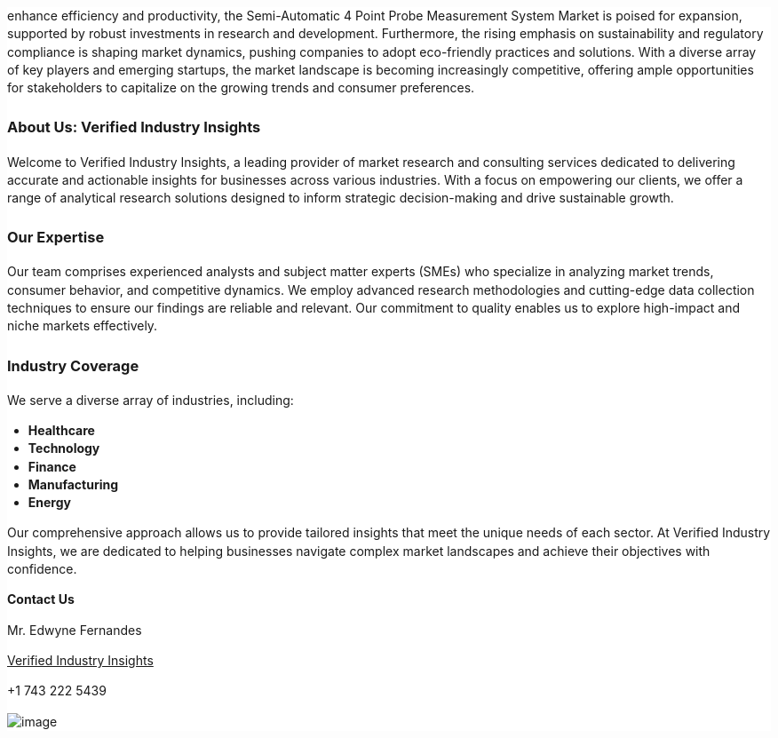 enhance efficiency and productivity, the Semi-Automatic 4 Point Probe Measurement System Market is poised for expansion, supported by robust investments in research and development. Furthermore, the rising emphasis on sustainability and regulatory compliance is shaping market dynamics, pushing companies to adopt eco-friendly practices and solutions. With a diverse array of key players and emerging startups, the market landscape is becoming increasingly competitive, offering ample opportunities for stakeholders to capitalize on the growing trends and consumer preferences.</p><h3>About Us: Verified Industry Insights</h3><p>Welcome to Verified Industry Insights, a leading provider of market research and consulting services dedicated to delivering accurate and actionable insights for businesses across various industries. With a focus on empowering our clients, we offer a range of analytical research solutions designed to inform strategic decision-making and drive sustainable growth.</p><h3>Our Expertise</h3><p>Our team comprises experienced analysts and subject matter experts (SMEs) who specialize in analyzing market trends, consumer behavior, and competitive dynamics. We employ advanced research methodologies and cutting-edge data collection techniques to ensure our findings are reliable and relevant. Our commitment to quality enables us to explore high-impact and niche markets effectively.</p><h3>Industry Coverage</h3><p>We serve a diverse array of industries, including:</p><ul><li><strong>Healthcare</strong></li><li><strong>Technology</strong></li><li><strong>Finance</strong></li><li><strong>Manufacturing</strong></li><li><strong>Energy</strong></li></ul><p>Our comprehensive approach allows us to provide tailored insights that meet the unique needs of each sector. At Verified Industry Insights, we are dedicated to helping businesses navigate complex market landscapes and achieve their objectives with confidence.</p><p><strong>Contact Us</strong></p><p>Mr. Edwyne Fernandes</p><p><a href="https://www.verifiedindustryinsights.com/">Verified Industry Insights</a></p><p>+1 743 222 5439</p>
![image](https://github.com/user-attachments/assets/b666e5cb-c05d-491f-b744-3a20c731f79a)
